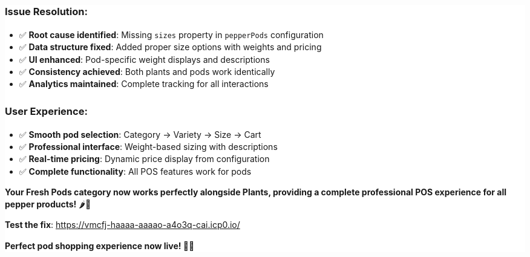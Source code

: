 ### **Issue Resolution**:
- ✅ **Root cause identified**: Missing `sizes` property in `pepperPods` configuration
- ✅ **Data structure fixed**: Added proper size options with weights and pricing
- ✅ **UI enhanced**: Pod-specific weight displays and descriptions  
- ✅ **Consistency achieved**: Both plants and pods work identically
- ✅ **Analytics maintained**: Complete tracking for all interactions

### **User Experience**:
- ✅ **Smooth pod selection**: Category → Variety → Size → Cart
- ✅ **Professional interface**: Weight-based sizing with descriptions
- ✅ **Real-time pricing**: Dynamic price display from configuration
- ✅ **Complete functionality**: All POS features work for pods

**Your Fresh Pods category now works perfectly alongside Plants, providing a complete professional POS experience for all pepper products!** 🌶️💼

**Test the fix**: https://vmcfj-haaaa-aaaao-a4o3q-cai.icp0.io/

**Perfect pod shopping experience now live! 🛒🔥**

